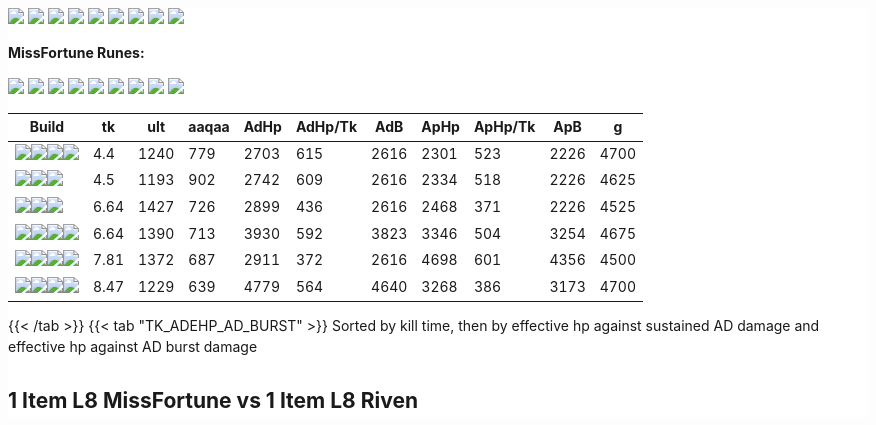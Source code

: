 


![](/Styles/Precision/Conqueror/Conqueror.png)
![](/Styles/Precision/Triumph.png)
![](/Styles/Precision/LegendAlacrity/LegendAlacrity.png)
![](/Styles/Sorcery/LastStand/LastStand.png)
![](/Styles/Sorcery/Transcendence/Transcendence.png)
![](/Styles/Sorcery/GatheringStorm/GatheringStorm.png)
![](/StatMods/StatModsCDRScalingIcon.png)
![](/StatMods/StatModsAdaptiveForceIcon.png)
![](/StatMods/StatModsArmorIcon.png)



**MissFortune Runes:**


![](/Styles/Precision/PressTheAttack/PressTheAttack.png)
![](/Styles/Precision/Overheal.png)
![](/Styles/Precision/LegendAlacrity/LegendAlacrity.png)
![](/Styles/Precision/CutDown/CutDown.png)
![](/Styles/Sorcery/AbsoluteFocus/AbsoluteFocus.png)
![](/Styles/Sorcery/GatheringStorm/GatheringStorm.png)
![](/StatMods/StatModsAdaptiveForceIcon.png)
![](/StatMods/StatModsAdaptiveForceIcon.png)
![](/StatMods/StatModsArmorIcon.png)





 Build |tk|ult|aaqaa|AdHp|AdHp/Tk|AdB|ApHp|ApHp/Tk|ApB|g
-|-|-|-|-|-|-|-|-|-|-
![](/item/6672.png)![](/item/1053.png)![](/item/1055.png)![](/item/1036.png)|4.4|1240|779|2703|615|2616|2301|523|2226|4700
![](/item/3153.png)![](/item/1055.png)![](/item/1037.png)|4.5|1193|902|2742|609|2616|2334|518|2226|4625
![](/item/3072.png)![](/item/1055.png)![](/item/1037.png)|6.64|1427|726|2899|436|2616|2468|371|2226|4525
![](/item/6673.png)![](/item/1055.png)![](/item/1037.png)![](/item/1036.png)|6.64|1390|713|3930|592|3823|3346|504|3254|4675
![](/item/3156.png)![](/item/1053.png)![](/item/1055.png)![](/item/1036.png)|7.81|1372|687|2911|372|2616|4698|601|4356|4500
![](/item/3026.png)![](/item/1053.png)![](/item/1055.png)![](/item/1036.png)|8.47|1229|639|4779|564|4640|3268|386|3173|4700
{{< /tab >}}
{{< tab "TK_ADEHP_AD_BURST" >}}
Sorted by kill time, then by effective hp against sustained AD damage and effective hp against AD burst damage
## 1 Item L8 MissFortune vs 1 Item L8 Riven
